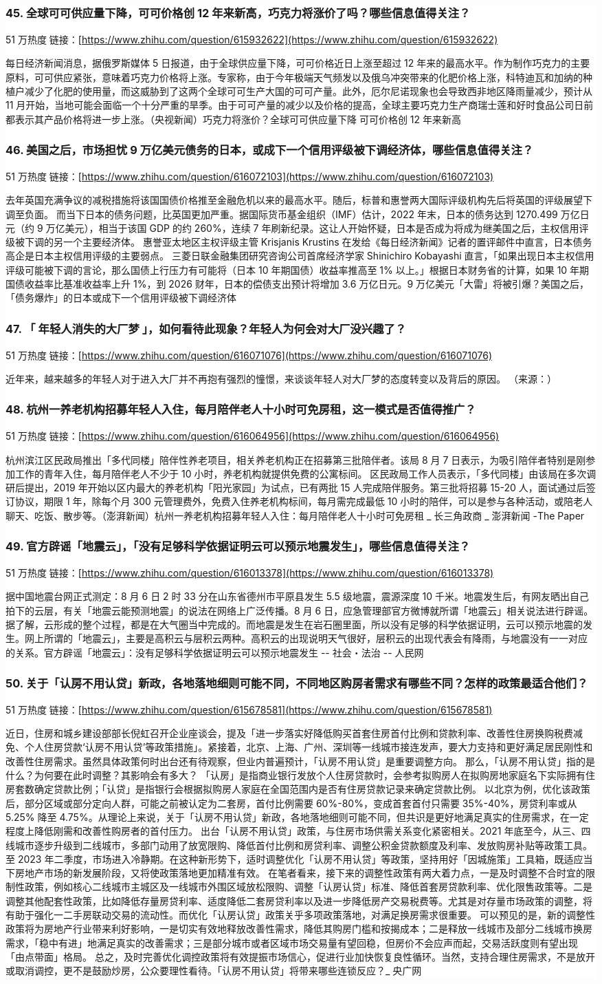 ### 45. 全球可可供应量下降，可可价格创 12 年来新高，巧克力将涨价了吗？哪些信息值得关注？
51 万热度 链接：[https://www.zhihu.com/question/615932622](https://www.zhihu.com/question/615932622)

每日经济新闻消息，据俄罗斯媒体 5 日报道，由于全球供应量下降，可可价格近日上涨至超过 12 年来的最高水平。作为制作巧克力的主要原料，可可供应紧张，意味着巧克力价格将上涨。专家称，由于今年极端天气频发以及俄乌冲突带来的化肥价格上涨，科特迪瓦和加纳的种植户减少了化肥的使用量，而这威胁到了这两个全球可可生产大国的可可产量。此外，厄尔尼诺现象也会导致西非地区降雨量减少，预计从 11 月开始，当地可能会面临一个十分严重的旱季。由于可可产量的减少以及价格的提高，全球主要巧克力生产商瑞士莲和好时食品公司日前都表示其产品价格将进一步上涨。（央视新闻）巧克力将涨价？全球可可供应量下降 可可价格创 12 年来新高

### 46. 美国之后，市场担忧 9 万亿美元债务的日本，或成下一个信用评级被下调经济体，哪些信息值得关注？
51 万热度 链接：[https://www.zhihu.com/question/616072103](https://www.zhihu.com/question/616072103)

去年英国充满争议的减税措施将该国国债价格推至金融危机以来的最高水平。随后，标普和惠誉两大国际评级机构先后将英国的评级展望下调至负面。 而当下日本的债务问题，比英国更加严重。据国际货币基金组织（IMF）估计，2022 年末，日本的债务达到 1270.499 万亿日元（约 9 万亿美元），相当于该国 GDP 的约 260%，连续 7 年刷新纪录。这让人开始怀疑，日本是否成为将成为继美国之后，主权信用评级被下调的另一个主要经济体。 惠誉亚太地区主权评级主管 Krisjanis Krustins 在发给《每日经济新闻》记者的置评邮件中直言，日本债务高企是日本主权信用评级的主要弱点。 三菱日联金融集团研究咨询公司首席经济学家 Shinichiro Kobayashi 直言，「如果出现日本主权信用评级可能被下调的言论，那么国债上行压力有可能将（日本 10 年期国债）收益率推高至 1% 以上。」根据日本财务省的计算，如果 10 年期国债收益率比基准收益率上升 1%，到 2026 财年，日本的偿债支出预计将增加 3.6 万亿日元。9 万亿美元「大雷」将被引爆？美国之后，「债务爆炸」的日本或成下一个信用评级被下调经济体

### 47. 「 年轻人消失的大厂梦 」，如何看待此现象？年轻人为何会对大厂没兴趣了？
51 万热度 链接：[https://www.zhihu.com/question/616071076](https://www.zhihu.com/question/616071076)

近年来，越来越多的年轻人对于进入大厂并不再抱有强烈的憧憬，来谈谈年轻人对大厂梦的态度转变以及背后的原因。 （来源：）

### 48. 杭州一养老机构招募年轻人入住，每月陪伴老人十小时可免房租，这一模式是否值得推广？
51 万热度 链接：[https://www.zhihu.com/question/616064956](https://www.zhihu.com/question/616064956)

杭州滨江区民政局推出「多代同楼」陪伴性养老项目，相关养老机构正在招募第三批陪伴者。该局 8 月 7 日表示，为吸引陪伴者特别是刚参加工作的青年入住，每月陪伴老人不少于 10 小时，养老机构就提供免费的公寓标间。 区民政局工作人员表示，「多代同楼」由该局在多次调研后提出，2019 年开始以区内最大的养老机构「阳光家园」为试点，已有两批 15 人完成陪伴服务。第三批将招募 15-20 人，面试通过后签订协议，期限 1 年，除每个月 300 元管理费外，免费入住养老机构标间，每月需完成最低 10 小时的陪伴，可以是参与各种活动，或陪老人聊天、吃饭、散步等。（澎湃新闻）杭州一养老机构招募年轻人入住：每月陪伴老人十小时可免房租 _ 长三角政商 _ 澎湃新闻 -The Paper

### 49. 官方辟谣「地震云」，「没有足够科学依据证明云可以预示地震发生」，哪些信息值得关注？
51 万热度 链接：[https://www.zhihu.com/question/616013378](https://www.zhihu.com/question/616013378)

据中国地震台网正式测定：8 月 6 日 2 时 33 分在山东省德州市平原县发生 5.5 级地震，震源深度 10 千米。地震发生后，有网友晒出自己拍下的云层，有关「地震云能预测地震」的说法在网络上广泛传播。8 月 6 日，应急管理部官方微博就所谓「地震云」相关说法进行辟谣。 据了解，云形成的整个过程，都是在大气圈当中完成的。而地震是发生在岩石圈里面，所以没有足够的科学依据证明，云可以预示地震的发生。网上所谓的「地震云」，主要是高积云与层积云两种。高积云的出现说明天气很好，层积云的出现代表会有降雨，与地震没有一一对应的关系。官方辟谣「地震云」：没有足够科学依据证明云可以预示地震发生 -- 社会・法治 -- 人民网

### 50. 关于「认房不用认贷」新政，各地落地细则可能不同，不同地区购房者需求有哪些不同？怎样的政策最适合他们？
51 万热度 链接：[https://www.zhihu.com/question/615678581](https://www.zhihu.com/question/615678581)

近日，住房和城乡建设部部长倪虹召开企业座谈会，提及「进一步落实好降低购买首套住房首付比例和贷款利率、改善性住房换购税费减免、个人住房贷款‘认房不用认贷’等政策措施」。紧接着，北京、上海、广州、深圳等一线城市接连发声，要大力支持和更好满足居民刚性和改善性住房需求。虽然具体政策何时出台还有待观察，但业内普遍预计，「认房不用认贷」是重要调整方向。 那么，「认房不用认贷」指的是什么？为何要在此时调整？其影响会有多大？ 「认房」是指商业银行发放个人住房贷款时，会参考拟购房人在拟购房地家庭名下实际拥有住房套数确定贷款比例；「认贷」是指银行会根据拟购房人家庭在全国范围内是否有住房贷款记录来确定贷款比例。 以北京为例，优化该政策后，部分区域或部分定向人群，可能之前被认定为二套房，首付比例需要 60%-80%，变成首套首付只需要 35%-40%，房贷利率或从 5.25% 降至 4.75%。从理论上来说，关于「认房不用认贷」新政，各地落地细则可能不同，但共识是更好地满足真实的住房需求，在一定程度上降低刚需和改善性购房者的首付压力。 出台「认房不用认贷」政策，与住房市场供需关系变化紧密相关。2021 年底至今，从三、四线城市逐步升级到二线城市，多部门动用了放宽限购、降低首付比例和房贷利率、调整公积金贷款额度及利率、发放购房补贴等政策工具。至 2023 年二季度，市场进入冷静期。在这种新形势下，适时调整优化「认房不用认贷」等政策，坚持用好「因城施策」工具箱，既适应当下房地产市场的新发展阶段，又将使政策落地更加精准有效。 在笔者看来，接下来的调整性政策有两大着力点，一是及时调整不合时宜的限制性政策，例如核心二线城市主城区及一线城市外围区域放松限购、调整「认房认贷」标准、降低首套房贷款利率、优化限售政策等。二是调整其他配套性政策，比如降低存量房贷利率、适度降低二套房贷利率以及进一步降低房产交易税费等。尤其是对存量市场政策的调整，将有助于强化一二手房联动交易的流动性。而优化「认房认贷」政策关乎多项政策落地，对满足换房需求很重要。 可以预见的是，新的调整性政策将为房地产行业带来利好影响，一是切实有效地释放改善性需求，降低其购房门槛和按揭成本；二是释放一线城市及部分二线城市换房需求，「稳中有进」地满足真实的改善需求；三是部分城市或者区域市场交易量有望回稳，但房价不会应声而起，交易活跃度则有望出现「由点带面」格局。 总之，及时完善优化调控政策将有效提振市场信心，促进行业加快恢复良性循环。当然，支持合理住房需求，不是放开或取消调控，更不是鼓励炒房，公众要理性看待。「认房不用认贷」将带来哪些连锁反应？_ 央广网

